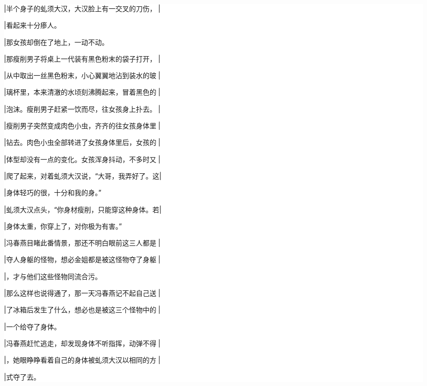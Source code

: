 |半个身子的虬须大汉，大汉脸上有一交叉的刀伤， |

|看起来十分瘆人。

|那女孩却倒在了地上，一动不动。

|那瘦削男子将桌上一代装有黑色粉末的袋子打开， |

|从中取出一丝黑色粉末，小心翼翼地沾到装水的玻 |

|璃杯里，本来清澈的水顷刻沸腾起来，冒着黑色的 |

|泡沫。瘦削男子赶紧一饮而尽，往女孩身上扑去。 |

|瘦削男子突然变成肉色小虫，齐齐的往女孩身体里 |

|钻去。肉色小虫全部转进了女孩身体里后，女孩的 |

|体型却没有一点的变化。女孩浑身抖动，不多时又 |

|爬了起来，对着虬须大汉说，“大哥，我弄好了。这|

|身体轻巧的很，十分和我的身。”

|虬须大汉点头，“你身材瘦削，只能穿这种身体。若|

|身体太重，你穿上了，对你极为有害。”

|冯春燕目睹此番情景，那还不明白眼前这三人都是 |

|夺人身躯的怪物，想必金姐都是被这怪物夺了身躯 |

|，才与他们这些怪物同流合污。

|那么这样也说得通了，那一天冯春燕记不起自己送 |

|了冰箱后发生了什么，想必也是被这三个怪物中的 |

|一个给夺了身体。

|冯春燕赶忙逃走，却发现身体不听指挥，动弹不得 |

|，她眼睁睁看着自己的身体被虬须大汉以相同的方 |

|式夺了去。

